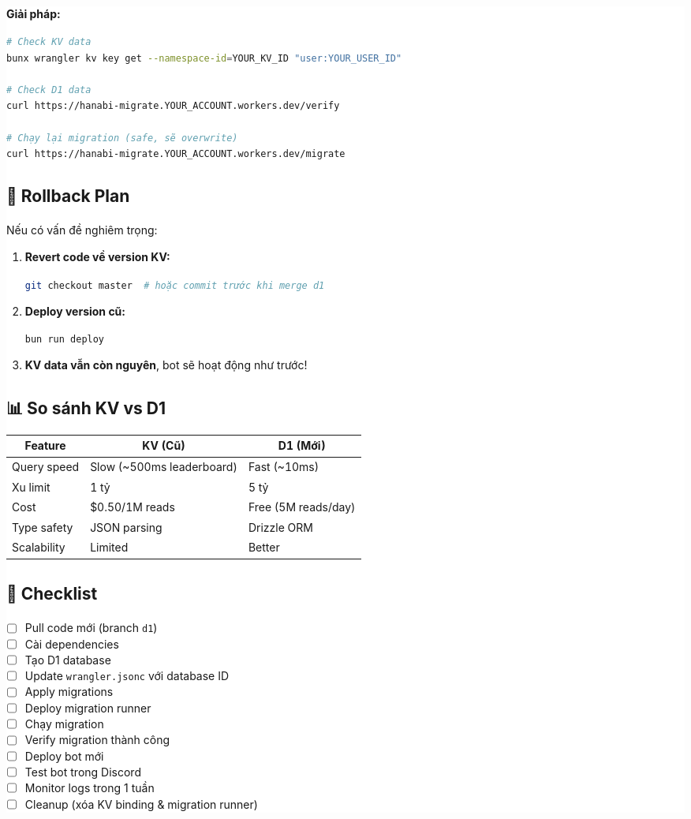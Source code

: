 **Giải pháp:**
```bash
# Check KV data
bunx wrangler kv key get --namespace-id=YOUR_KV_ID "user:YOUR_USER_ID"

# Check D1 data  
curl https://hanabi-migrate.YOUR_ACCOUNT.workers.dev/verify

# Chạy lại migration (safe, sẽ overwrite)
curl https://hanabi-migrate.YOUR_ACCOUNT.workers.dev/migrate
```

## 🔄 Rollback Plan

Nếu có vấn đề nghiêm trọng:

1. **Revert code về version KV:**
   ```bash
   git checkout master  # hoặc commit trước khi merge d1
   ```

2. **Deploy version cũ:**
   ```bash
   bun run deploy
   ```

3. **KV data vẫn còn nguyên**, bot sẽ hoạt động như trước!

## 📊 So sánh KV vs D1

| Feature | KV (Cũ) | D1 (Mới) |
|---------|---------|----------|
| Query speed | Slow (~500ms leaderboard) | Fast (~10ms) |
| Xu limit | 1 tỷ | 5 tỷ |
| Cost | $0.50/1M reads | Free (5M reads/day) |
| Type safety | JSON parsing | Drizzle ORM |
| Scalability | Limited | Better |

## 🎯 Checklist

- [ ] Pull code mới (branch `d1`)
- [ ] Cài dependencies
- [ ] Tạo D1 database
- [ ] Update `wrangler.jsonc` với database ID
- [ ] Apply migrations
- [ ] Deploy migration runner
- [ ] Chạy migration
- [ ] Verify migration thành công
- [ ] Deploy bot mới
- [ ] Test bot trong Discord
- [ ] Monitor logs trong 1 tuần
- [ ] Cleanup (xóa KV binding & migration runner)
